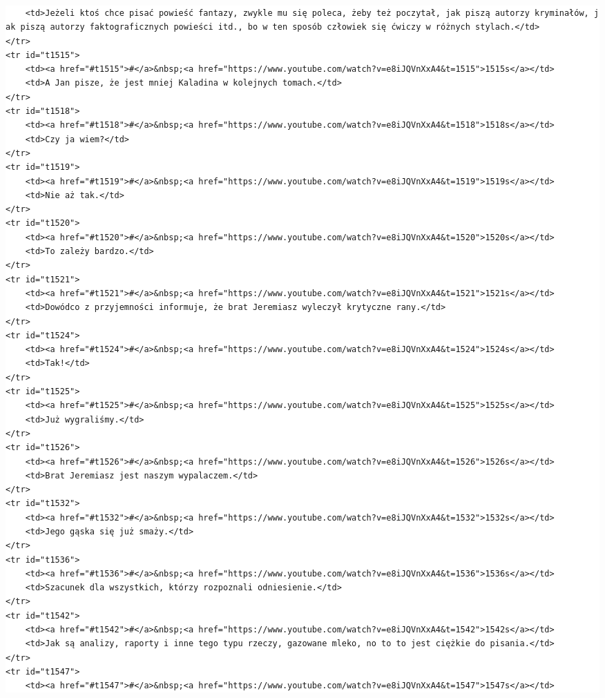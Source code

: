         <td>Jeżeli ktoś chce pisać powieść fantazy, zwykle mu się poleca, żeby też poczytał, jak piszą autorzy kryminałów, jak piszą autorzy faktograficznych powieści itd., bo w ten sposób człowiek się ćwiczy w różnych stylach.</td>
    </tr>
    <tr id="t1515">
        <td><a href="#t1515">#</a>&nbsp;<a href="https://www.youtube.com/watch?v=e8iJQVnXxA4&t=1515">1515s</a></td>
        <td>A Jan pisze, że jest mniej Kaladina w kolejnych tomach.</td>
    </tr>
    <tr id="t1518">
        <td><a href="#t1518">#</a>&nbsp;<a href="https://www.youtube.com/watch?v=e8iJQVnXxA4&t=1518">1518s</a></td>
        <td>Czy ja wiem?</td>
    </tr>
    <tr id="t1519">
        <td><a href="#t1519">#</a>&nbsp;<a href="https://www.youtube.com/watch?v=e8iJQVnXxA4&t=1519">1519s</a></td>
        <td>Nie aż tak.</td>
    </tr>
    <tr id="t1520">
        <td><a href="#t1520">#</a>&nbsp;<a href="https://www.youtube.com/watch?v=e8iJQVnXxA4&t=1520">1520s</a></td>
        <td>To zależy bardzo.</td>
    </tr>
    <tr id="t1521">
        <td><a href="#t1521">#</a>&nbsp;<a href="https://www.youtube.com/watch?v=e8iJQVnXxA4&t=1521">1521s</a></td>
        <td>Dowódco z przyjemności informuje, że brat Jeremiasz wyleczył krytyczne rany.</td>
    </tr>
    <tr id="t1524">
        <td><a href="#t1524">#</a>&nbsp;<a href="https://www.youtube.com/watch?v=e8iJQVnXxA4&t=1524">1524s</a></td>
        <td>Tak!</td>
    </tr>
    <tr id="t1525">
        <td><a href="#t1525">#</a>&nbsp;<a href="https://www.youtube.com/watch?v=e8iJQVnXxA4&t=1525">1525s</a></td>
        <td>Już wygraliśmy.</td>
    </tr>
    <tr id="t1526">
        <td><a href="#t1526">#</a>&nbsp;<a href="https://www.youtube.com/watch?v=e8iJQVnXxA4&t=1526">1526s</a></td>
        <td>Brat Jeremiasz jest naszym wypalaczem.</td>
    </tr>
    <tr id="t1532">
        <td><a href="#t1532">#</a>&nbsp;<a href="https://www.youtube.com/watch?v=e8iJQVnXxA4&t=1532">1532s</a></td>
        <td>Jego gąska się już smaży.</td>
    </tr>
    <tr id="t1536">
        <td><a href="#t1536">#</a>&nbsp;<a href="https://www.youtube.com/watch?v=e8iJQVnXxA4&t=1536">1536s</a></td>
        <td>Szacunek dla wszystkich, którzy rozpoznali odniesienie.</td>
    </tr>
    <tr id="t1542">
        <td><a href="#t1542">#</a>&nbsp;<a href="https://www.youtube.com/watch?v=e8iJQVnXxA4&t=1542">1542s</a></td>
        <td>Jak są analizy, raporty i inne tego typu rzeczy, gazowane mleko, no to to jest ciężkie do pisania.</td>
    </tr>
    <tr id="t1547">
        <td><a href="#t1547">#</a>&nbsp;<a href="https://www.youtube.com/watch?v=e8iJQVnXxA4&t=1547">1547s</a></td>